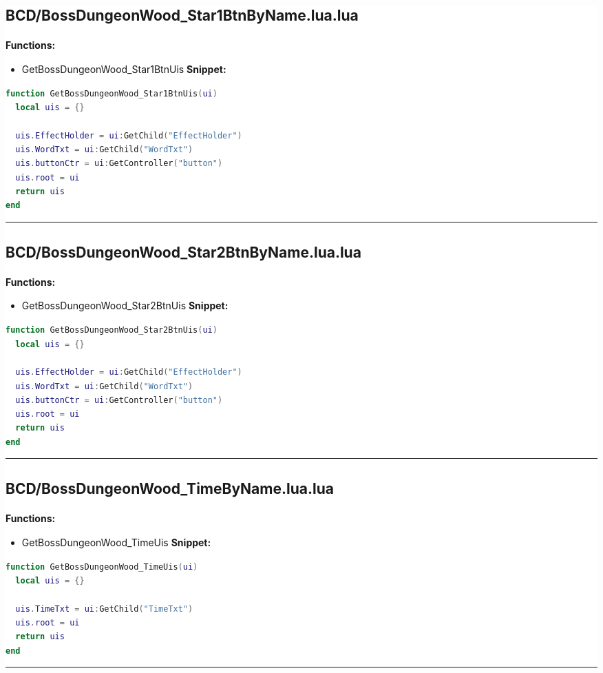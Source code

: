 
## BCD/BossDungeonWood_Star1BtnByName.lua.lua
**Functions:**
- GetBossDungeonWood_Star1BtnUis
**Snippet:**
```lua
function GetBossDungeonWood_Star1BtnUis(ui)
  local uis = {}
  
  uis.EffectHolder = ui:GetChild("EffectHolder")
  uis.WordTxt = ui:GetChild("WordTxt")
  uis.buttonCtr = ui:GetController("button")
  uis.root = ui
  return uis
end
```

---

## BCD/BossDungeonWood_Star2BtnByName.lua.lua
**Functions:**
- GetBossDungeonWood_Star2BtnUis
**Snippet:**
```lua
function GetBossDungeonWood_Star2BtnUis(ui)
  local uis = {}
  
  uis.EffectHolder = ui:GetChild("EffectHolder")
  uis.WordTxt = ui:GetChild("WordTxt")
  uis.buttonCtr = ui:GetController("button")
  uis.root = ui
  return uis
end
```

---

## BCD/BossDungeonWood_TimeByName.lua.lua
**Functions:**
- GetBossDungeonWood_TimeUis
**Snippet:**
```lua
function GetBossDungeonWood_TimeUis(ui)
  local uis = {}
  
  uis.TimeTxt = ui:GetChild("TimeTxt")
  uis.root = ui
  return uis
end
```

---